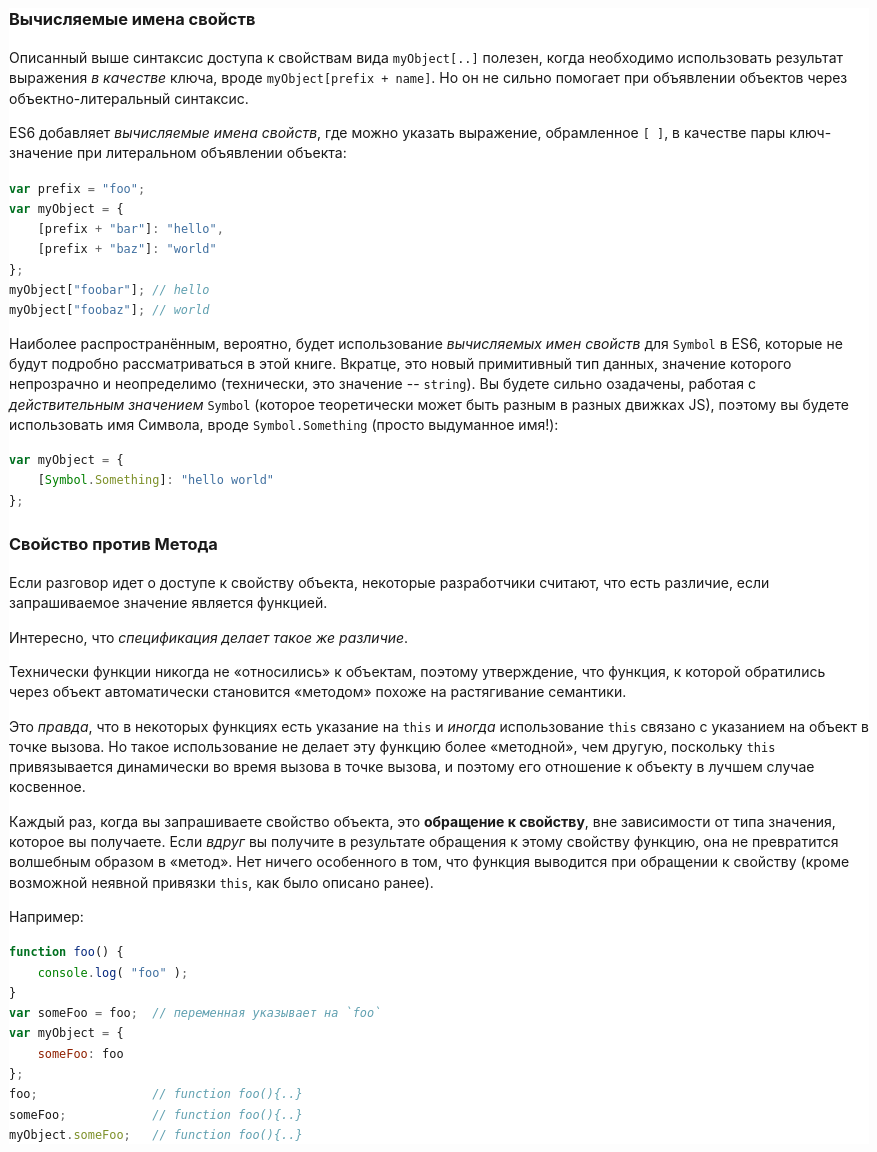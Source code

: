 ### Вычисляемые имена свойств

Описанный выше синтаксис доступа к свойствам вида `myObject[..]` полезен, когда необходимо использовать результат выражения *в качестве* ключа, вроде `myObject[prefix + name]`. Но он не сильно помогает при объявлении объектов через объектно-литеральный синтаксис.

ES6 добавляет *вычисляемые имена свойств*, где можно указать выражение, обрамленное `[ ]`, в качестве пары ключ-значение при литеральном объявлении объекта:

```js
var prefix = "foo";
var myObject = {
    [prefix + "bar"]: "hello",
    [prefix + "baz"]: "world"
};
myObject["foobar"]; // hello
myObject["foobaz"]; // world
```

Наиболее распространённым, вероятно, будет использование *вычисляемых имен свойств* для `Symbol` в ES6, которые не будут подробно рассматриваться в этой книге. Вкратце, это новый примитивный тип данных, значение которого непрозрачно и неопределимо (технически, это значение -- `string`). Вы будете сильно озадачены, работая с *действительным значением* `Symbol` (которое теоретически может быть разным в разных движках JS), поэтому вы будете использовать имя Символа, вроде `Symbol.Something` (просто выдуманное имя!):

```js
var myObject = {
    [Symbol.Something]: "hello world"
};
```

### Свойство против Метода

Если разговор идет о доступе к свойству объекта, некоторые разработчики считают, что есть различие, если запрашиваемое значение является функцией.

Интересно, что *спецификация делает такое же различие*.

Технически функции никогда не «относились» к объектам, поэтому утверждение, что функция, к которой обратились через объект автоматически становится «методом» похоже на растягивание семантики.

Это *правда*, что в некоторых функциях есть указание на `this` и *иногда* использование `this` связано с указанием на объект в точке вызова. Но такое использование не делает эту функцию более «методной», чем другую, поскольку `this` привязывается динамически во время вызова в точке вызова, и поэтому его отношение к объекту в лучшем случае косвенное.

Каждый раз, когда вы запрашиваете свойство объекта, это **обращение к свойству**, вне зависимости от типа значения, которое вы получаете. Если *вдруг* вы получите в результате обращения к этому свойству функцию, она не превратится волшебным образом в «метод». Нет ничего особенного в том, что функция выводится при обращении к свойству (кроме возможной неявной привязки `this`, как было описано ранее).

Например:

```js
function foo() {
    console.log( "foo" );
}
var someFoo = foo;	// переменная указывает на `foo`
var myObject = {
    someFoo: foo
};
foo;	            // function foo(){..}
someFoo;	        // function foo(){..}
myObject.someFoo;	// function foo(){..}
```
